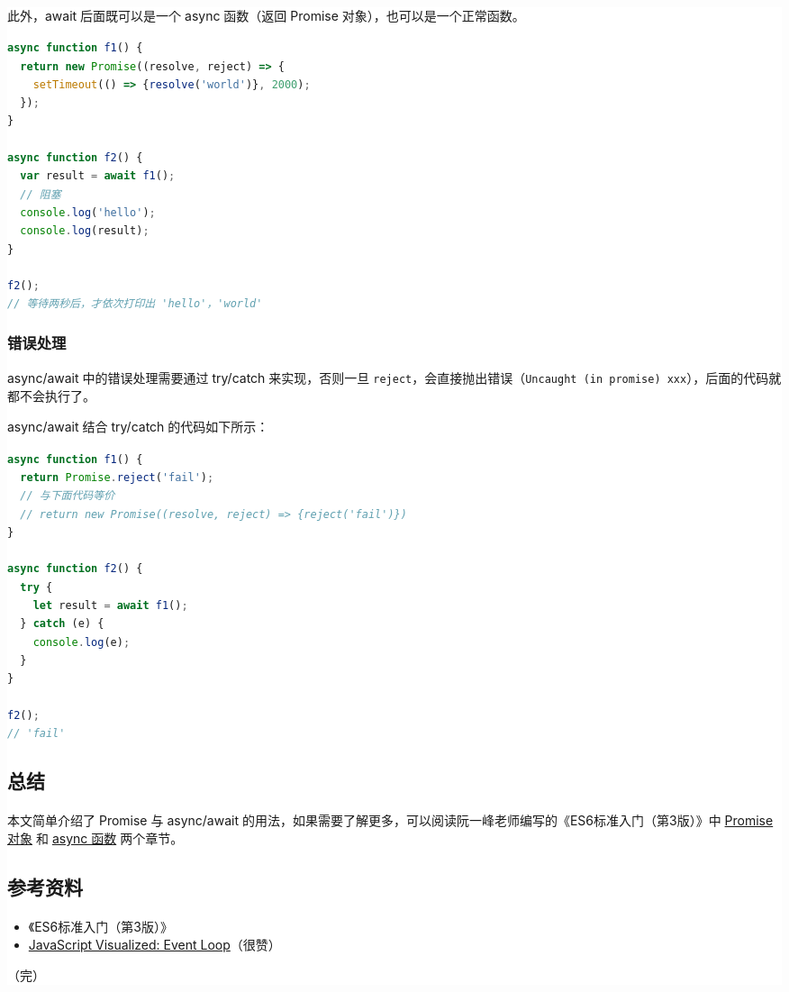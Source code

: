 此外，await 后面既可以是一个 async 函数（返回 Promise 对象），也可以是一个正常函数。

```javascript
async function f1() {
  return new Promise((resolve, reject) => {
    setTimeout(() => {resolve('world')}, 2000);
  });
}

async function f2() {
  var result = await f1();
  // 阻塞
  console.log('hello');
  console.log(result);
}

f2();
// 等待两秒后，才依次打印出 'hello'，'world'
```

### 错误处理

async/await 中的错误处理需要通过 try/catch 来实现，否则一旦 `reject`，会直接抛出错误（`Uncaught (in promise) xxx`），后面的代码就都不会执行了。

async/await 结合 try/catch 的代码如下所示：

```javascript
async function f1() {
  return Promise.reject('fail');
  // 与下面代码等价
  // return new Promise((resolve, reject) => {reject('fail')})
}

async function f2() {
  try {
    let result = await f1();
  } catch (e) {
    console.log(e);
  }
}

f2();
// 'fail'
```

## 总结

本文简单介绍了 Promise 与 async/await 的用法，如果需要了解更多，可以阅读阮一峰老师编写的《ES6标准入门（第3版）》中 [Promise 对象](https://es6.ruanyifeng.com/#docs/promise "Promise 对象 - ECMAScript 6入门") 和 [async 函数](https://es6.ruanyifeng.com/#docs/async "async 函数 - ECMAScript 6入门") 两个章节。

## 参考资料

* 《ES6标准入门（第3版）》  
* [JavaScript Visualized: Event Loop](https://dev.to/lydiahallie/javascript-visualized-event-loop-3dif)（很赞）

（完）
